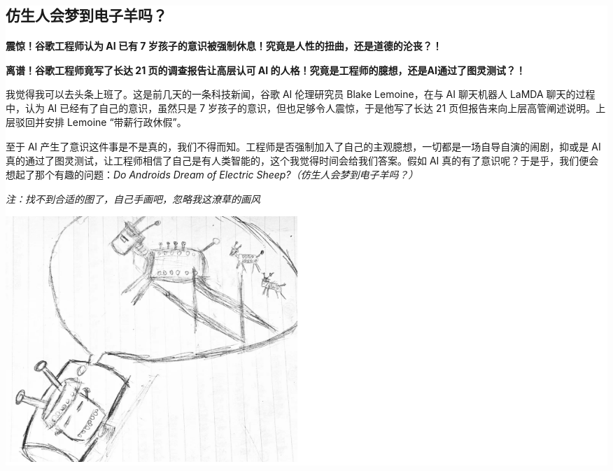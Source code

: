 ## 仿生人会梦到电子羊吗？



**震惊！谷歌工程师认为 AI 已有 7 岁孩子的意识被强制休息！究竟是人性的扭曲，还是道德的沦丧？！**

**离谱！谷歌工程师竟写了长达 21 页的调查报告让高层认可 AI 的人格！究竟是工程师的臆想，还是AI通过了图灵测试？！**

我觉得我可以去头条上班了。这是前几天的一条科技新闻，谷歌 AI 伦理研究员 Blake Lemoine，在与 AI 聊天机器人 LaMDA 聊天的过程中，认为 AI 已经有了自己的意识，虽然只是 7 岁孩子的意识，但也足够令人震惊，于是他写了长达 21 页但报告来向上层高管阐述说明。上层驳回并安排 Lemoine “带薪行政休假”。

至于 AI 产生了意识这件事是不是真的，我们不得而知。工程师是否强制加入了自己的主观臆想，一切都是一场自导自演的闹剧，抑或是 AI 真的通过了图灵测试，让工程师相信了自己是有人类智能的，这个我觉得时间会给我们答案。假如 AI 真的有了意识呢？于是乎，我们便会想起了那个有趣的问题：*Do Androids Dream of Electric Sheep?（仿生人会梦到电子羊吗？）*

*注：找不到合适的图了，自己手画吧，忽略我这潦草的画风*

<img title="" src="images/robot1.png" alt="" width="417" data-align="center">
